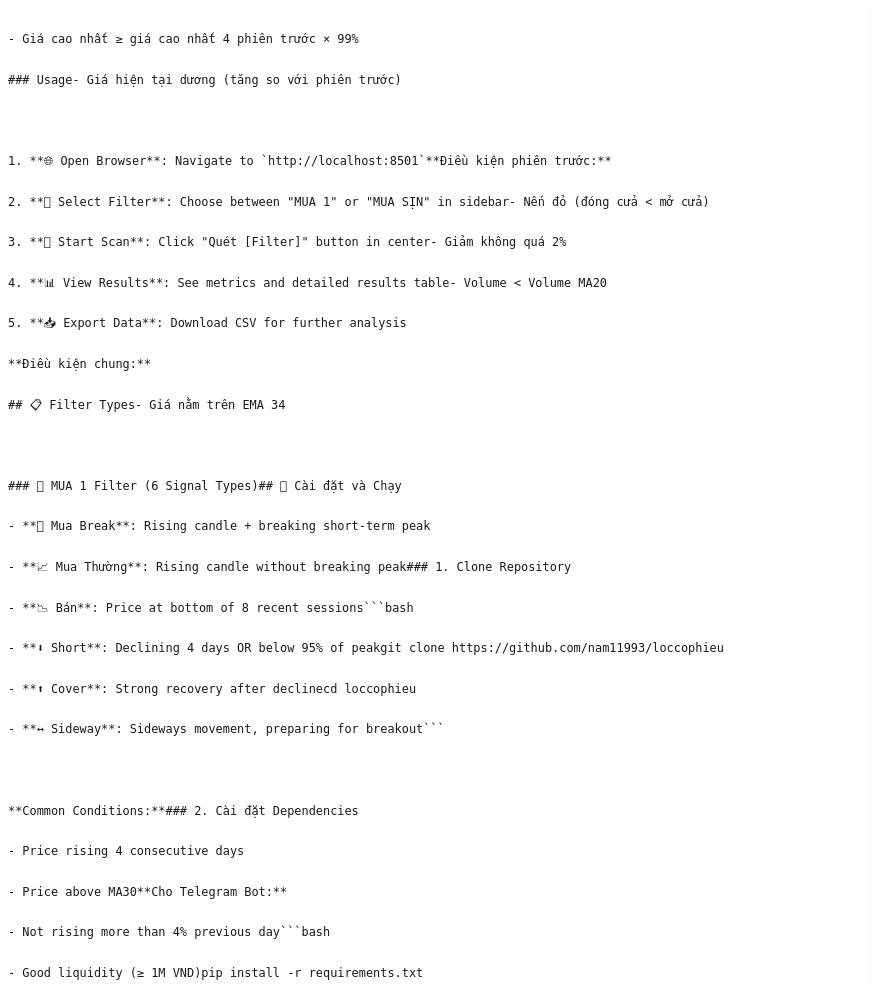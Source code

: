 ```bash**Các tín hiệu:**

- Giá cao nhất ≥ giá cao nhất 4 phiên trước × 99%

### Usage- Giá hiện tại dương (tăng so với phiên trước)



1. **🌐 Open Browser**: Navigate to `http://localhost:8501`**Điều kiện phiên trước:**

2. **🎯 Select Filter**: Choose between "MUA 1" or "MUA SỊN" in sidebar- Nến đỏ (đóng cửa < mở cửa)

3. **🚀 Start Scan**: Click "Quét [Filter]" button in center- Giảm không quá 2%

4. **📊 View Results**: See metrics and detailed results table- Volume < Volume MA20

5. **📥 Export Data**: Download CSV for further analysis

**Điều kiện chung:**

## 📋 Filter Types- Giá nằm trên EMA 34



### 🔵 MUA 1 Filter (6 Signal Types)## 🚀 Cài đặt và Chạy

- **🚀 Mua Break**: Rising candle + breaking short-term peak

- **📈 Mua Thường**: Rising candle without breaking peak### 1. Clone Repository

- **📉 Bán**: Price at bottom of 8 recent sessions```bash

- **⬇️ Short**: Declining 4 days OR below 95% of peakgit clone https://github.com/nam11993/loccophieu

- **⬆️ Cover**: Strong recovery after declinecd loccophieu

- **↔️ Sideway**: Sideways movement, preparing for breakout```



**Common Conditions:**### 2. Cài đặt Dependencies

- Price rising 4 consecutive days

- Price above MA30**Cho Telegram Bot:**

- Not rising more than 4% previous day```bash

- Good liquidity (≥ 1M VND)pip install -r requirements.txt

```
